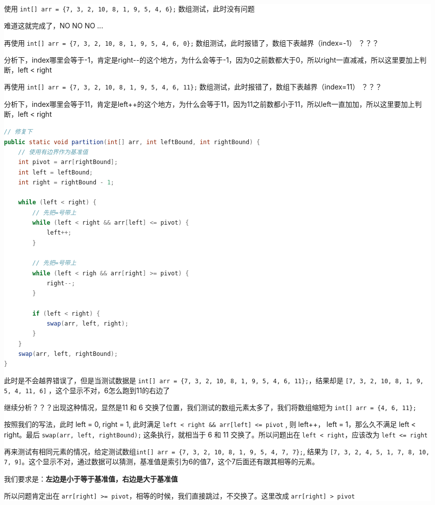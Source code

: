 ```java
```

使用 `int[] arr = {7, 3, 2, 10, 8, 1, 9, 5, 4, 6};` 数组测试，此时没有问题

难道这就完成了，NO  NO NO ... 

再使用 `int[] arr = {7, 3, 2, 10, 8, 1, 9, 5, 4, 6, 0};` 数组测试，此时报错了，数组下表越界（index=-1） ？？？

分析下，index哪里会等于-1，肯定是right--的这个地方，为什么会等于-1，因为0之前数都大于0，所以right一直减减，所以这里要加上判断，left < right

再使用 `int[] arr = {7, 3, 2, 10, 8, 1, 9, 5, 4, 6, 11};` 数组测试，此时报错了，数组下表越界（index=11） ？？？

分析下，index哪里会等于11，肯定是left++的这个地方，为什么会等于11，因为11之前数都小于11，所以left一直加加，所以这里要加上判断，left < right


```java
// 修复下
public static void partition(int[] arr, int leftBound, int rightBound) {
    // 使用有边界作为基准值
    int pivot = arr[rightBound];
    int left = leftBound;
    int right = rightBound - 1;

    while (left < right) {
        // 先把=号带上
        while (left < right && arr[left] <= pivot) {
            left++;
        }

        // 先把=号带上
        while (left < righ && arr[right] >= pivot) {
            right--;
        }

        if (left < right) {
            swap(arr, left, right);
        }
    }
    swap(arr, left, rightBound);
}
```

此时是不会越界错误了，但是当测试数据是 `int[] arr = {7, 3, 2, 10, 8, 1, 9, 5, 4, 6, 11};`，结果却是 `[7, 3, 2, 10, 8, 1, 9, 5, 4, 11, 6]` ，这个显示不对，6怎么跑到11的右边了

继续分析？？？出现这种情况，显然是11 和 6 交换了位置，我们测试的数组元素太多了，我们将数组缩短为 `int[] arr = {4, 6, 11};`

按照我们的写法，此时 left = 0, right = 1, 此时满足 `left < right && arr[left] <= pivot` , 则 left++， left = 1，那么久不满足 left < right。最后 `swap(arr, left, rightBound);` 这条执行，就相当于 6 和 11 交换了。所以问题出在 `left < right`，应该改为 `left <= right`


再来测试有相同元素的情况，给定测试数组`int[] arr = {7, 3, 2, 10, 8, 1, 9, 5, 4, 7, 7};`, 结果为 `[7, 3, 2, 4, 5, 1, 7, 8, 10, 7, 9]`。这个显示不对，通过数据可以猜测，基准值是索引为6的值7，这个7后面还有跟其相等的元素。

我们要求是：**左边是小于等于基准值，右边是大于基准值**

所以问题肯定出在 `arr[right] >= pivot`，相等的时候，我们直接跳过，不交换了。这里改成 `arr[right] > pivot`

